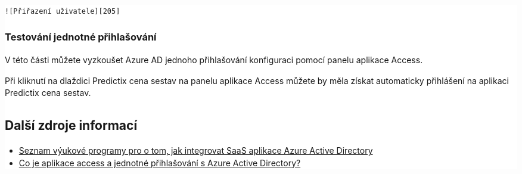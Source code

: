     ![Přiřazení uživatele][205]


### <a name="testing-single-sign-on"></a>Testování jednotné přihlašování

V této části můžete vyzkoušet Azure AD jednoho přihlašování konfiguraci pomocí panelu aplikace Access.

Při kliknutí na dlaždici Predictix cena sestav na panelu aplikace Access můžete by měla získat automaticky přihlášení na aplikaci Predictix cena sestav.


## <a name="additional-resources"></a>Další zdroje informací

* [Seznam výukové programy pro o tom, jak integrovat SaaS aplikace Azure Active Directory](active-directory-saas-tutorial-list.md)
* [Co je aplikace access a jednotné přihlašování s Azure Active Directory?](active-directory-appssoaccess-whatis.md)




[1]: ./media/active-directory-saas-predictixpricereporting-tutorial/tutorial_general_01.png
[2]: ./media/active-directory-saas-predictixpricereporting-tutorial/tutorial_general_02.png
[3]: ./media/active-directory-saas-predictixpricereporting-tutorial/tutorial_general_03.png
[4]: ./media/active-directory-saas-predictixpricereporting-tutorial/tutorial_general_04.png

[6]: ./media/active-directory-saas-predictixpricereporting-tutorial/tutorial_general_05.png
[10]: ./media/active-directory-saas-predictixpricereporting-tutorial/tutorial_general_06.png
[11]: ./media/active-directory-saas-predictixpricereporting-tutorial/tutorial_general_07.png
[20]: ./media/active-directory-saas-predictixpricereporting-tutorial/tutorial_general_100.png

[200]: ./media/active-directory-saas-predictixpricereporting-tutorial/tutorial_general_200.png
[201]: ./media/active-directory-saas-predictixpricereporting-tutorial/tutorial_general_201.png
[203]: ./media/active-directory-saas-predictixpricereporting-tutorial/tutorial_general_203.png
[204]: ./media/active-directory-saas-predictixpricereporting-tutorial/tutorial_general_204.png
[205]: ./media/active-directory-saas-predictixpricereporting-tutorial/tutorial_general_205.png
